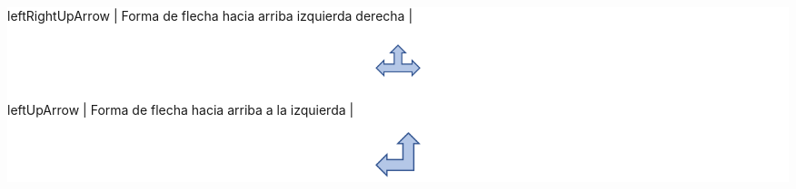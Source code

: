 leftRightUpArrow | Forma de flecha hacia arriba izquierda derecha | <p style="text-align: center;"><img src="../images/shapes/leftRightUpArrow.svg" height="50" width="50"></p>
leftUpArrow | Forma de flecha hacia arriba a la izquierda | <p style="text-align: center;"><img src="../images/shapes/leftUpArrow.svg" height="50" width="50"></p>